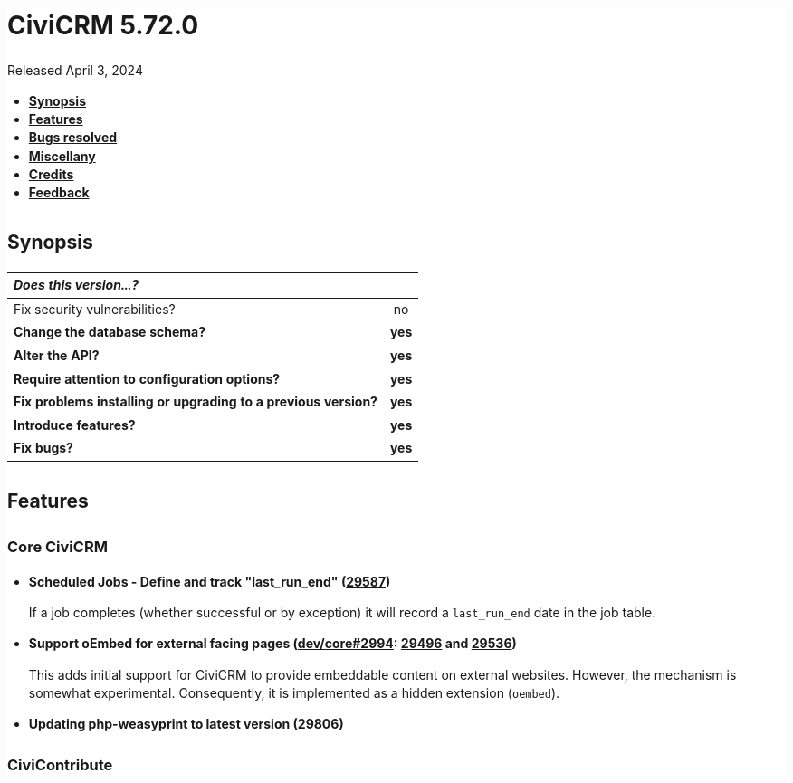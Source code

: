 # CiviCRM 5.72.0

Released April 3, 2024

- **[Synopsis](#synopsis)**
- **[Features](#features)**
- **[Bugs resolved](#bugs)**
- **[Miscellany](#misc)**
- **[Credits](#credits)**
- **[Feedback](#feedback)**

## <a name="synopsis"></a>Synopsis

| *Does this version...?*                                         |         |
|:--------------------------------------------------------------- |:-------:|
| Fix security vulnerabilities?                                   |   no    |
| **Change the database schema?**                                 | **yes** |
| **Alter the API?**                                              | **yes** |
| **Require attention to configuration options?**                 | **yes** |
| **Fix problems installing or upgrading to a previous version?** | **yes** |
| **Introduce features?**                                         | **yes** |
| **Fix bugs?**                                                   | **yes** |

## <a name="features"></a>Features

### Core CiviCRM

- **Scheduled Jobs - Define and track  "last_run_end" 
  ([29587](https://github.com/civicrm/civicrm-core/pull/29587))**

  If a job completes (whether successful or by exception) it will record a 
  `last_run_end` date in the job table.

- **Support oEmbed for external facing pages 
  ([dev/core#2994](https://lab.civicrm.org/dev/core/-/issues/2994):
  [29496](https://github.com/civicrm/civicrm-core/pull/29496) and
  [29536](https://github.com/civicrm/civicrm-core/pull/29536))**

  This adds initial support for CiviCRM to provide embeddable content on 
  external websites. However, the mechanism is somewhat experimental. 
  Consequently, it is implemented as a hidden extension (`oembed`).

- **Updating php-weasyprint to latest version 
  ([29806](https://github.com/civicrm/civicrm-core/pull/29806))**

### CiviContribute
